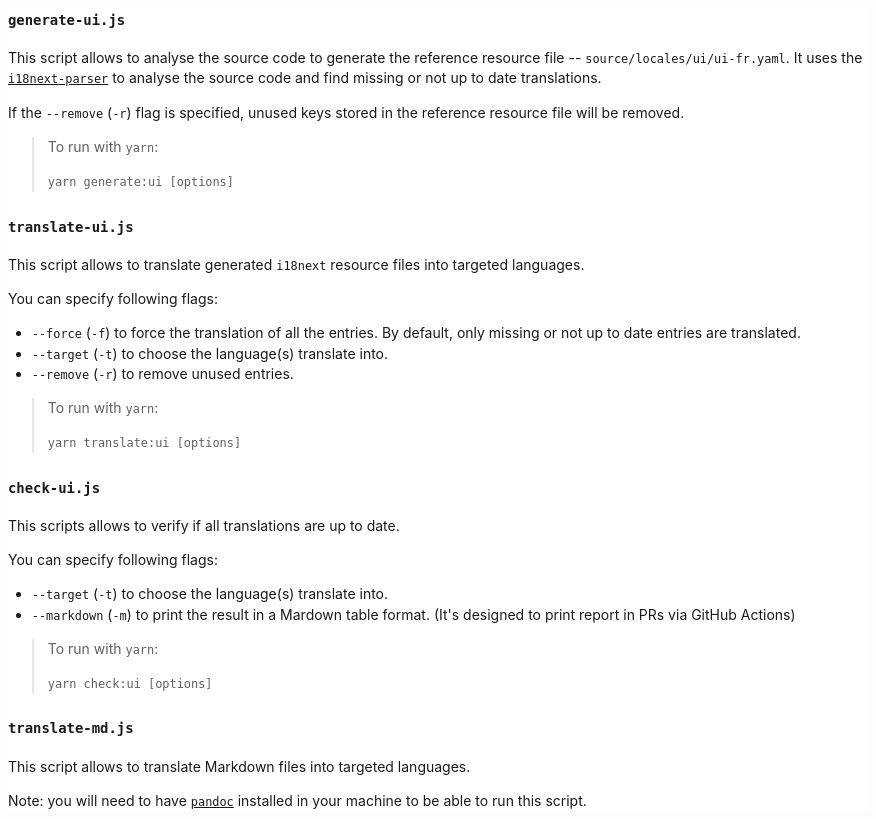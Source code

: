 ### `generate-ui.js`

This script allows to analyse the source code to generate the reference
resource file -- `source/locales/ui/ui-fr.yaml`. It uses the
[`i18next-parser`](https://github.com/i18next/i18next-parser) to analyse the
source code and find missing or not up to date translations.

If the `--remove` (`-r`) flag is specified, unused keys stored in the reference
resource file will be removed.

> To run with `yarn`:
>
> ```
> yarn generate:ui [options]
> ```

### `translate-ui.js`

This script allows to translate generated `i18next` resource files into
targeted languages.

You can specify following flags:

- `--force` (`-f`) to force the translation of all the entries. By default,
    only missing or not up to date entries are translated.
- `--target` (`-t`) to choose the language(s) translate into.
- `--remove` (`-r`) to remove unused entries.

> To run with `yarn`:
>
> ```
> yarn translate:ui [options]
> ```

### `check-ui.js`

This scripts allows to verify if all translations are up to date.

You can specify following flags:

- `--target` (`-t`) to choose the language(s) translate into.
- `--markdown` (`-m`) to print the result in a Mardown table format. (It's
    designed to print report in PRs via GitHub Actions)

> To run with `yarn`:
>
> ```
> yarn check:ui [options]
> ```

### `translate-md.js`

This script allows to translate Markdown files into targeted languages.

Note: you will need to have [`pandoc`](https://pandoc.org) installed in your
machine to be able to run this script.
